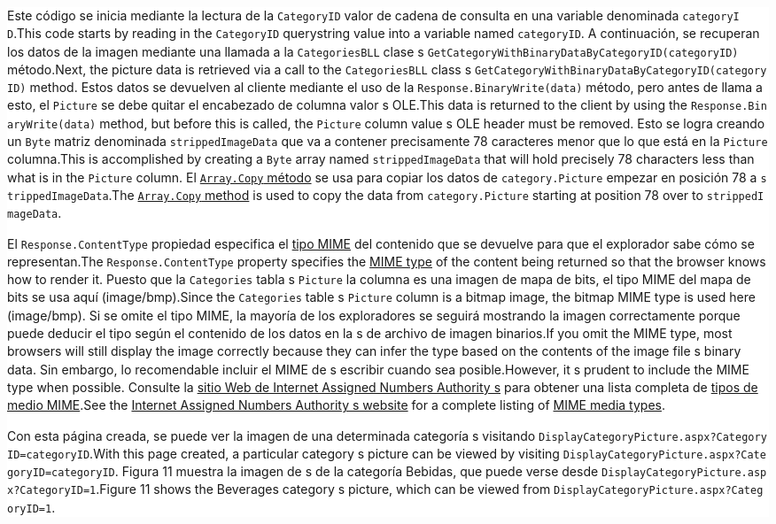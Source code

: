 <span data-ttu-id="8cbb9-213">Este código se inicia mediante la lectura de la `CategoryID` valor de cadena de consulta en una variable denominada `categoryID`.</span><span class="sxs-lookup"><span data-stu-id="8cbb9-213">This code starts by reading in the `CategoryID` querystring value into a variable named `categoryID`.</span></span> <span data-ttu-id="8cbb9-214">A continuación, se recuperan los datos de la imagen mediante una llamada a la `CategoriesBLL` clase s `GetCategoryWithBinaryDataByCategoryID(categoryID)` método.</span><span class="sxs-lookup"><span data-stu-id="8cbb9-214">Next, the picture data is retrieved via a call to the `CategoriesBLL` class s `GetCategoryWithBinaryDataByCategoryID(categoryID)` method.</span></span> <span data-ttu-id="8cbb9-215">Estos datos se devuelven al cliente mediante el uso de la `Response.BinaryWrite(data)` método, pero antes de llama a esto, el `Picture` se debe quitar el encabezado de columna valor s OLE.</span><span class="sxs-lookup"><span data-stu-id="8cbb9-215">This data is returned to the client by using the `Response.BinaryWrite(data)` method, but before this is called, the `Picture` column value s OLE header must be removed.</span></span> <span data-ttu-id="8cbb9-216">Esto se logra creando un `Byte` matriz denominada `strippedImageData` que va a contener precisamente 78 caracteres menor que lo que está en la `Picture` columna.</span><span class="sxs-lookup"><span data-stu-id="8cbb9-216">This is accomplished by creating a `Byte` array named `strippedImageData` that will hold precisely 78 characters less than what is in the `Picture` column.</span></span> <span data-ttu-id="8cbb9-217">El [ `Array.Copy` método](https://msdn.microsoft.com/library/z50k9bft.aspx) se usa para copiar los datos de `category.Picture` empezar en posición 78 a `strippedImageData`.</span><span class="sxs-lookup"><span data-stu-id="8cbb9-217">The [`Array.Copy` method](https://msdn.microsoft.com/library/z50k9bft.aspx) is used to copy the data from `category.Picture` starting at position 78 over to `strippedImageData`.</span></span>

<span data-ttu-id="8cbb9-218">El `Response.ContentType` propiedad especifica el [tipo MIME](http://en.wikipedia.org/wiki/MIME) del contenido que se devuelve para que el explorador sabe cómo se representan.</span><span class="sxs-lookup"><span data-stu-id="8cbb9-218">The `Response.ContentType` property specifies the [MIME type](http://en.wikipedia.org/wiki/MIME) of the content being returned so that the browser knows how to render it.</span></span> <span data-ttu-id="8cbb9-219">Puesto que la `Categories` tabla s `Picture` la columna es una imagen de mapa de bits, el tipo MIME del mapa de bits se usa aquí (image/bmp).</span><span class="sxs-lookup"><span data-stu-id="8cbb9-219">Since the `Categories` table s `Picture` column is a bitmap image, the bitmap MIME type is used here (image/bmp).</span></span> <span data-ttu-id="8cbb9-220">Si se omite el tipo MIME, la mayoría de los exploradores se seguirá mostrando la imagen correctamente porque puede deducir el tipo según el contenido de los datos en la s de archivo de imagen binarios.</span><span class="sxs-lookup"><span data-stu-id="8cbb9-220">If you omit the MIME type, most browsers will still display the image correctly because they can infer the type based on the contents of the image file s binary data.</span></span> <span data-ttu-id="8cbb9-221">Sin embargo, lo recomendable incluir el MIME de s escribir cuando sea posible.</span><span class="sxs-lookup"><span data-stu-id="8cbb9-221">However, it s prudent to include the MIME type when possible.</span></span> <span data-ttu-id="8cbb9-222">Consulte la [sitio Web de Internet Assigned Numbers Authority s](http://www.iana.org/) para obtener una lista completa de [tipos de medio MIME](http://www.iana.org/assignments/media-types/).</span><span class="sxs-lookup"><span data-stu-id="8cbb9-222">See the [Internet Assigned Numbers Authority s website](http://www.iana.org/) for a complete listing of [MIME media types](http://www.iana.org/assignments/media-types/).</span></span>

<span data-ttu-id="8cbb9-223">Con esta página creada, se puede ver la imagen de una determinada categoría s visitando `DisplayCategoryPicture.aspx?CategoryID=categoryID`.</span><span class="sxs-lookup"><span data-stu-id="8cbb9-223">With this page created, a particular category s picture can be viewed by visiting `DisplayCategoryPicture.aspx?CategoryID=categoryID`.</span></span> <span data-ttu-id="8cbb9-224">Figura 11 muestra la imagen de s de la categoría Bebidas, que puede verse desde `DisplayCategoryPicture.aspx?CategoryID=1`.</span><span class="sxs-lookup"><span data-stu-id="8cbb9-224">Figure 11 shows the Beverages category s picture, which can be viewed from `DisplayCategoryPicture.aspx?CategoryID=1`.</span></span>
